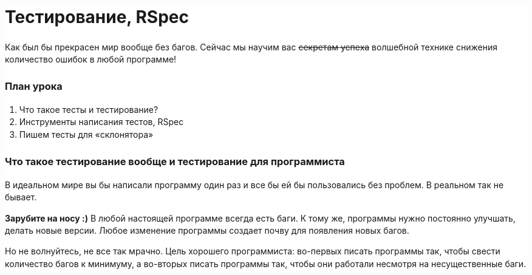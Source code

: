 # Тестирование, RSpec 

 Как был бы прекрасен мир вообще без багов. 
 Сейчас мы научим вас ~~секретам успеха~~ волшебной технике снижения количество 
 ошибок в любой программе!

### План урока
1. Что такое тесты и тестирование?
2. Инструменты написания тестов, RSpec
3. Пишем тесты для «склонятора»



<script>
var videoPlan = {}
</script>

<div class="embed-responsive embed-responsive-16by9 rubyrush-video" id="video-0">
<iframe src="https://www.youtube.com/embed/1ngMzEPVsps" frameborder="0" allow="accelerometer; autoplay; encrypted-media; gyroscope; picture-in-picture" allowfullscreen></iframe>
<script>
videoPlan["video-0"] = [{"begin":"0:06","comment":"Приветствие и план урока"},{"begin":"1:09","comment":"Почему необходимо тестирование"},{"begin":"2:20","comment":"Программистское тестирование"},{"begin":"4:54","comment":"Подходы к тестированию: TDD"},{"begin":"6:07","comment":"Библиотека RSpec "},{"begin":"7:43","comment":"Тестируем программу «Склонятор»"}]
</script>
</div>


<div class="embed-responsive embed-responsive-16by9 rubyrush-video" id="video-1">
<iframe src="https://www.youtube.com/embed/QhgdaMJrfCs" frameborder="0" allow="accelerometer; autoplay; encrypted-media; gyroscope; picture-in-picture" allowfullscreen></iframe>
<script>
videoPlan["video-1"] = [{"begin":"0:04","comment":"Автоматизируем тесты «Склонятора»"},{"begin":"5:11","comment":"Тесты + рефакторинг"},{"begin":"6:00","comment":"Рефакторим «Склонятор», а тесты нас страхуют"},{"begin":"10:50","comment":"Мораль: почему так важно писать тесты"},{"begin":"15:15","comment":"Итоги урока"}]
</script>
</div>

  

### Что такое тестирование вообще и тестирование для программиста

В идеальном мире вы бы написали программу один раз и все бы ей бы пользовались без проблем. В реальном так не бывает. 

**Зарубите на носу :)** В любой настоящей программе всегда есть баги. К тому же, программы нужно постоянно улучшать, делать новые версии. Любое изменение программы создает почву для появления новых багов. 

Но не волнуйтесь, не все так мрачно. Цель хорошего программиста: во-первых писать программы так, чтобы свести количество багов к минимуму, а во-вторых писать программы так, чтобы они работали несмотря на несущественные баги. 
